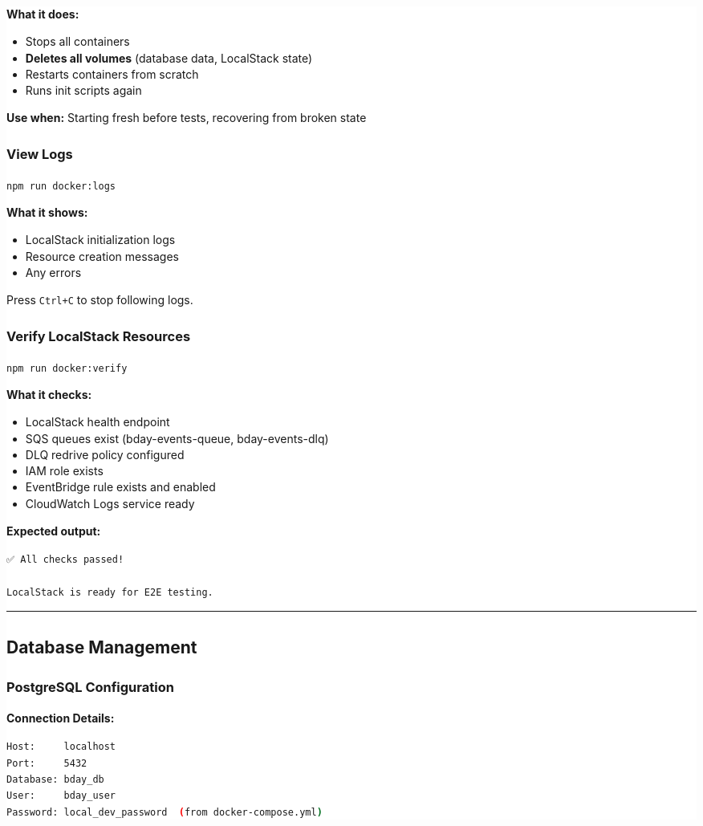 **What it does:**

- Stops all containers
- **Deletes all volumes** (database data, LocalStack state)
- Restarts containers from scratch
- Runs init scripts again

**Use when:** Starting fresh before tests, recovering from broken state

### View Logs

```bash
npm run docker:logs
```

**What it shows:**

- LocalStack initialization logs
- Resource creation messages
- Any errors

Press `Ctrl+C` to stop following logs.

### Verify LocalStack Resources

```bash
npm run docker:verify
```

**What it checks:**

- LocalStack health endpoint
- SQS queues exist (bday-events-queue, bday-events-dlq)
- DLQ redrive policy configured
- IAM role exists
- EventBridge rule exists and enabled
- CloudWatch Logs service ready

**Expected output:**

```
✅ All checks passed!

LocalStack is ready for E2E testing.
```

---

## Database Management

### PostgreSQL Configuration

**Connection Details:**

```bash
Host:     localhost
Port:     5432
Database: bday_db
User:     bday_user
Password: local_dev_password  (from docker-compose.yml)
```
